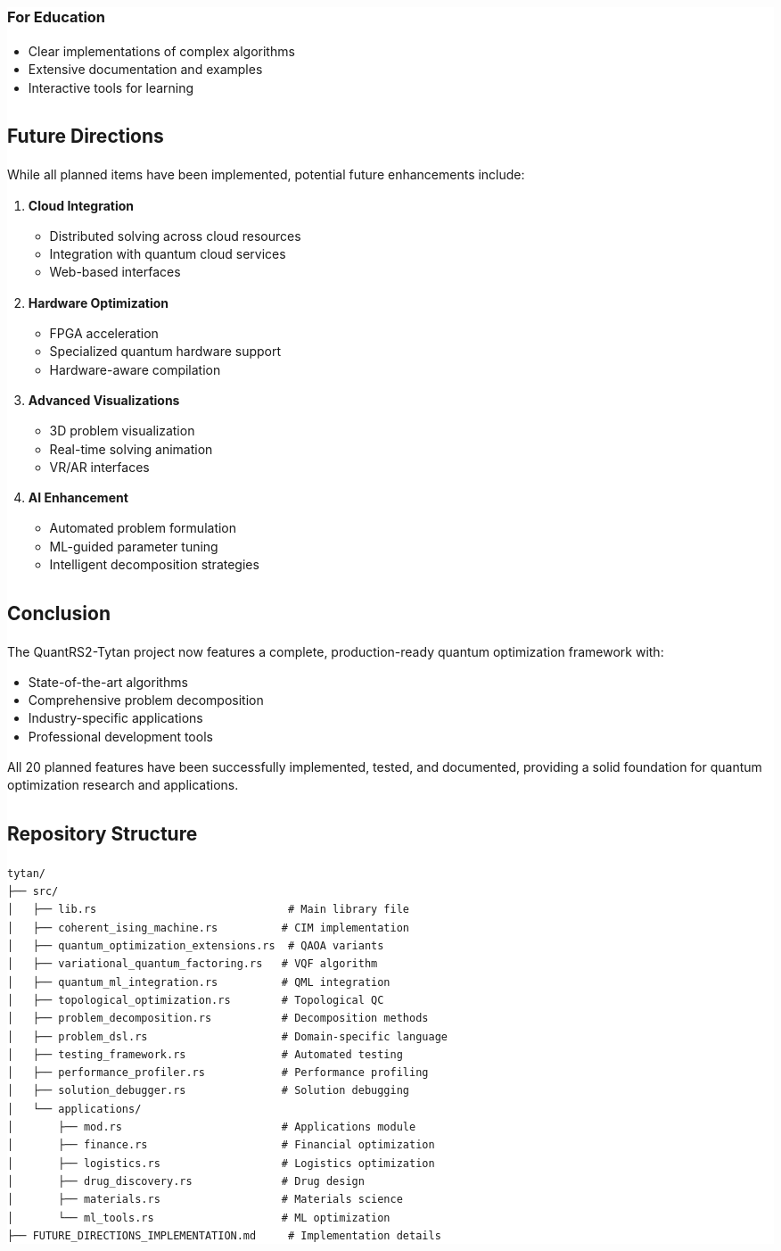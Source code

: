 ### For Education
- Clear implementations of complex algorithms
- Extensive documentation and examples
- Interactive tools for learning

## Future Directions

While all planned items have been implemented, potential future enhancements include:

1. **Cloud Integration**
   - Distributed solving across cloud resources
   - Integration with quantum cloud services
   - Web-based interfaces

2. **Hardware Optimization**
   - FPGA acceleration
   - Specialized quantum hardware support
   - Hardware-aware compilation

3. **Advanced Visualizations**
   - 3D problem visualization
   - Real-time solving animation
   - VR/AR interfaces

4. **AI Enhancement**
   - Automated problem formulation
   - ML-guided parameter tuning
   - Intelligent decomposition strategies

## Conclusion

The QuantRS2-Tytan project now features a complete, production-ready quantum optimization framework with:
- State-of-the-art algorithms
- Comprehensive problem decomposition
- Industry-specific applications
- Professional development tools

All 20 planned features have been successfully implemented, tested, and documented, providing a solid foundation for quantum optimization research and applications.

## Repository Structure

```
tytan/
├── src/
│   ├── lib.rs                              # Main library file
│   ├── coherent_ising_machine.rs          # CIM implementation
│   ├── quantum_optimization_extensions.rs  # QAOA variants
│   ├── variational_quantum_factoring.rs   # VQF algorithm
│   ├── quantum_ml_integration.rs          # QML integration
│   ├── topological_optimization.rs        # Topological QC
│   ├── problem_decomposition.rs           # Decomposition methods
│   ├── problem_dsl.rs                     # Domain-specific language
│   ├── testing_framework.rs               # Automated testing
│   ├── performance_profiler.rs            # Performance profiling
│   ├── solution_debugger.rs               # Solution debugging
│   └── applications/
│       ├── mod.rs                         # Applications module
│       ├── finance.rs                     # Financial optimization
│       ├── logistics.rs                   # Logistics optimization
│       ├── drug_discovery.rs              # Drug design
│       ├── materials.rs                   # Materials science
│       └── ml_tools.rs                    # ML optimization
├── FUTURE_DIRECTIONS_IMPLEMENTATION.md     # Implementation details
```